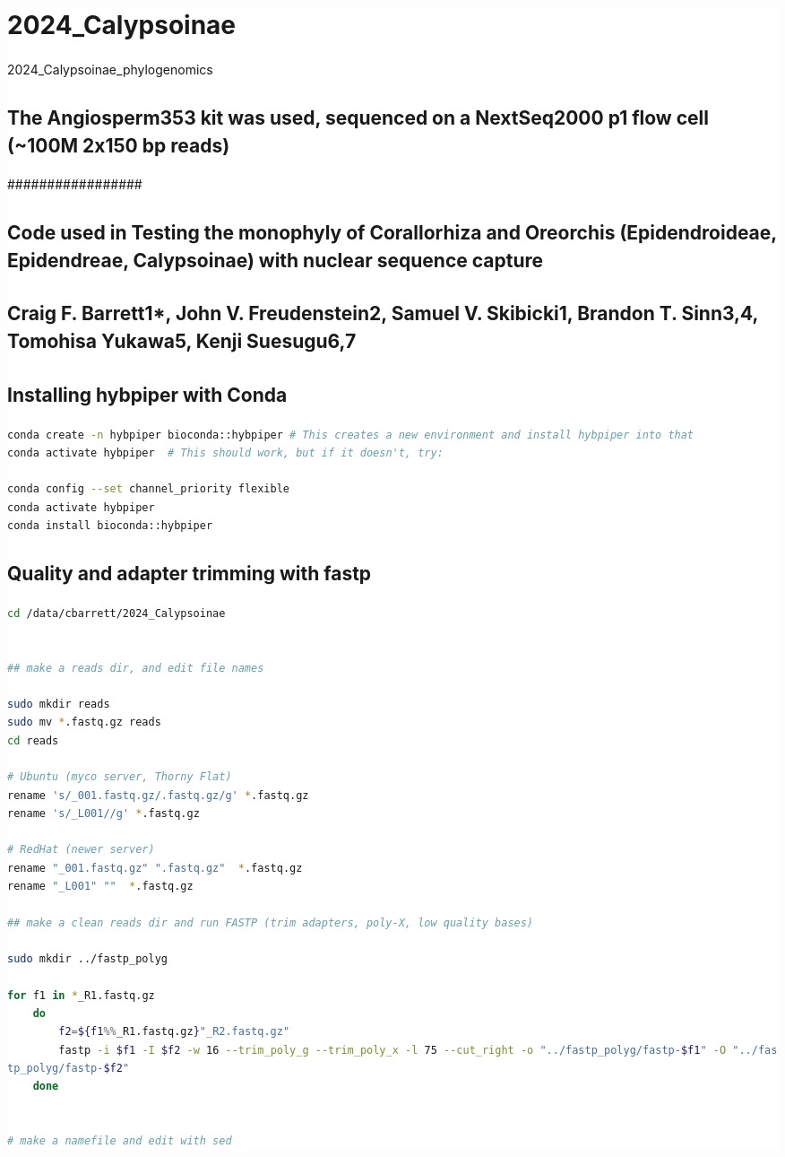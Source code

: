# 2024_Calypsoinae
2024_Calypsoinae_phylogenomics
## The Angiosperm353 kit was used, sequenced on a NextSeq2000 p1 flow cell (~100M 2x150 bp reads)

#################

## Code used in Testing the monophyly of Corallorhiza and Oreorchis (Epidendroideae, Epidendreae, Calypsoinae) with nuclear sequence capture 

## Craig F. Barrett1*, John V. Freudenstein2, Samuel V. Skibicki1, Brandon T. Sinn3,4, Tomohisa Yukawa5, Kenji Suesugu6,7

## Installing hybpiper with Conda

```bash
conda create -n hybpiper bioconda::hybpiper # This creates a new environment and install hybpiper into that
conda activate hybpiper  # This should work, but if it doesn't, try:

conda config --set channel_priority flexible
conda activate hybpiper
conda install bioconda::hybpiper
```

## Quality and adapter trimming with fastp

```bash
cd /data/cbarrett/2024_Calypsoinae


## make a reads dir, and edit file names

sudo mkdir reads
sudo mv *.fastq.gz reads
cd reads

# Ubuntu (myco server, Thorny Flat)
rename 's/_001.fastq.gz/.fastq.gz/g' *.fastq.gz
rename 's/_L001//g' *.fastq.gz

# RedHat (newer server)
rename "_001.fastq.gz" ".fastq.gz"  *.fastq.gz
rename "_L001" ""  *.fastq.gz

## make a clean reads dir and run FASTP (trim adapters, poly-X, low quality bases)

sudo mkdir ../fastp_polyg

for f1 in *_R1.fastq.gz
	do
        f2=${f1%%_R1.fastq.gz}"_R2.fastq.gz"
        fastp -i $f1 -I $f2 -w 16 --trim_poly_g --trim_poly_x -l 75 --cut_right -o "../fastp_polyg/fastp-$f1" -O "../fastp_polyg/fastp-$f2"
	done


# make a namefile and edit with sed
```